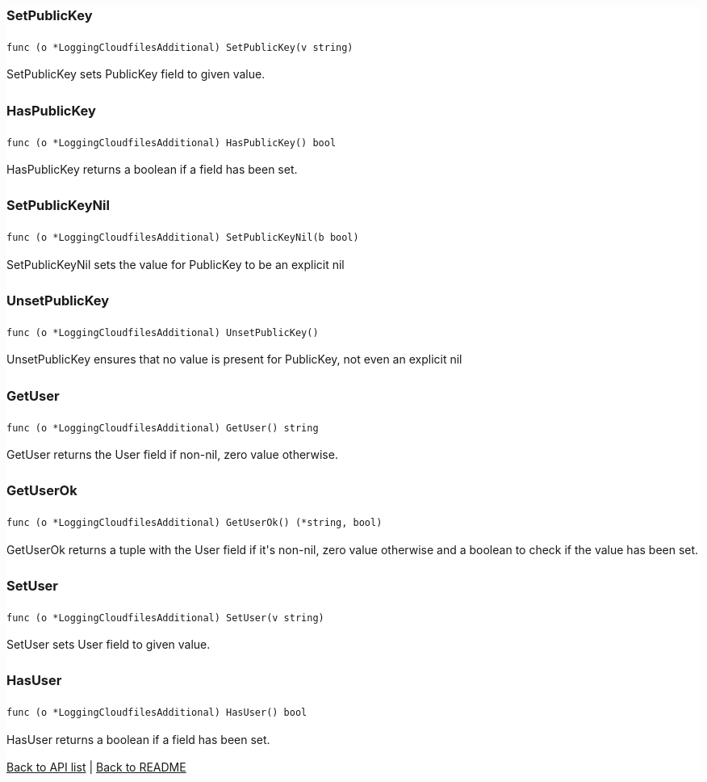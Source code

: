 ### SetPublicKey

`func (o *LoggingCloudfilesAdditional) SetPublicKey(v string)`

SetPublicKey sets PublicKey field to given value.

### HasPublicKey

`func (o *LoggingCloudfilesAdditional) HasPublicKey() bool`

HasPublicKey returns a boolean if a field has been set.

### SetPublicKeyNil

`func (o *LoggingCloudfilesAdditional) SetPublicKeyNil(b bool)`

 SetPublicKeyNil sets the value for PublicKey to be an explicit nil

### UnsetPublicKey
`func (o *LoggingCloudfilesAdditional) UnsetPublicKey()`

UnsetPublicKey ensures that no value is present for PublicKey, not even an explicit nil
### GetUser

`func (o *LoggingCloudfilesAdditional) GetUser() string`

GetUser returns the User field if non-nil, zero value otherwise.

### GetUserOk

`func (o *LoggingCloudfilesAdditional) GetUserOk() (*string, bool)`

GetUserOk returns a tuple with the User field if it's non-nil, zero value otherwise
and a boolean to check if the value has been set.

### SetUser

`func (o *LoggingCloudfilesAdditional) SetUser(v string)`

SetUser sets User field to given value.

### HasUser

`func (o *LoggingCloudfilesAdditional) HasUser() bool`

HasUser returns a boolean if a field has been set.


[Back to API list](../README.md#documentation-for-api-endpoints) | [Back to README](../README.md)


